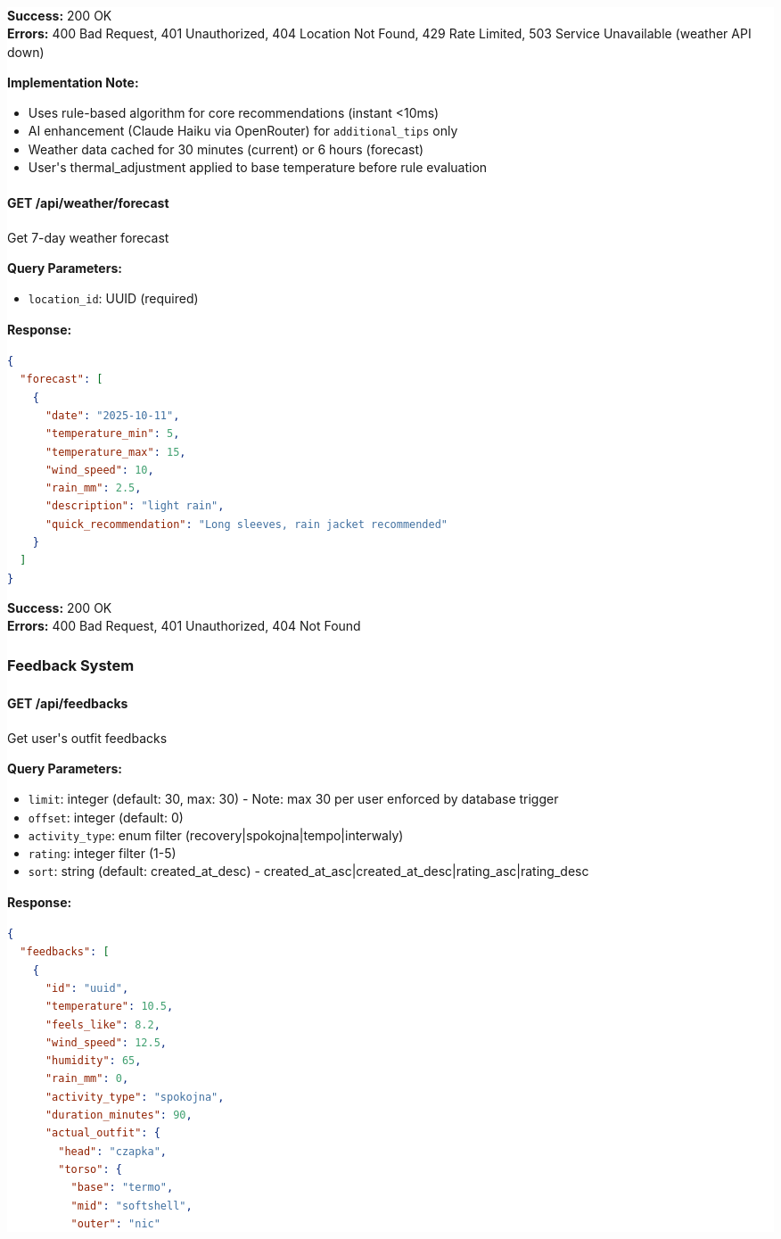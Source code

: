 **Success:** 200 OK  
**Errors:** 400 Bad Request, 401 Unauthorized, 404 Location Not Found, 429 Rate Limited, 503 Service Unavailable (weather API down)

**Implementation Note:** 
- Uses rule-based algorithm for core recommendations (instant <10ms)
- AI enhancement (Claude Haiku via OpenRouter) for `additional_tips` only
- Weather data cached for 30 minutes (current) or 6 hours (forecast)
- User's thermal_adjustment applied to base temperature before rule evaluation

#### GET /api/weather/forecast
Get 7-day weather forecast

**Query Parameters:**
- `location_id`: UUID (required)

**Response:**
```json
{
  "forecast": [
    {
      "date": "2025-10-11",
      "temperature_min": 5,
      "temperature_max": 15,
      "wind_speed": 10,
      "rain_mm": 2.5,
      "description": "light rain",
      "quick_recommendation": "Long sleeves, rain jacket recommended"
    }
  ]
}
```

**Success:** 200 OK  
**Errors:** 400 Bad Request, 401 Unauthorized, 404 Not Found

### Feedback System

#### GET /api/feedbacks
Get user's outfit feedbacks

**Query Parameters:**
- `limit`: integer (default: 30, max: 30) - Note: max 30 per user enforced by database trigger
- `offset`: integer (default: 0)
- `activity_type`: enum filter (recovery|spokojna|tempo|interwaly)
- `rating`: integer filter (1-5)
- `sort`: string (default: created_at_desc) - created_at_asc|created_at_desc|rating_asc|rating_desc

**Response:**
```json
{
  "feedbacks": [
    {
      "id": "uuid",
      "temperature": 10.5,
      "feels_like": 8.2,
      "wind_speed": 12.5,
      "humidity": 65,
      "rain_mm": 0,
      "activity_type": "spokojna",
      "duration_minutes": 90,
      "actual_outfit": {
        "head": "czapka",
        "torso": {
          "base": "termo",
          "mid": "softshell",
          "outer": "nic"
```